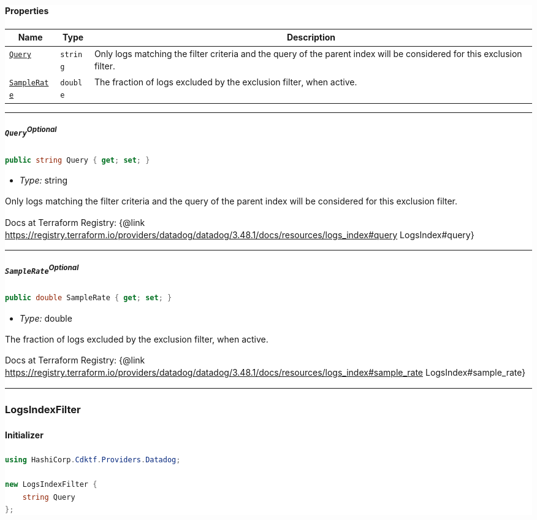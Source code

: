 #### Properties <a name="Properties" id="Properties"></a>

| **Name** | **Type** | **Description** |
| --- | --- | --- |
| <code><a href="#@cdktf/provider-datadog.logsIndex.LogsIndexExclusionFilterFilter.property.query">Query</a></code> | <code>string</code> | Only logs matching the filter criteria and the query of the parent index will be considered for this exclusion filter. |
| <code><a href="#@cdktf/provider-datadog.logsIndex.LogsIndexExclusionFilterFilter.property.sampleRate">SampleRate</a></code> | <code>double</code> | The fraction of logs excluded by the exclusion filter, when active. |

---

##### `Query`<sup>Optional</sup> <a name="Query" id="@cdktf/provider-datadog.logsIndex.LogsIndexExclusionFilterFilter.property.query"></a>

```csharp
public string Query { get; set; }
```

- *Type:* string

Only logs matching the filter criteria and the query of the parent index will be considered for this exclusion filter.

Docs at Terraform Registry: {@link https://registry.terraform.io/providers/datadog/datadog/3.48.1/docs/resources/logs_index#query LogsIndex#query}

---

##### `SampleRate`<sup>Optional</sup> <a name="SampleRate" id="@cdktf/provider-datadog.logsIndex.LogsIndexExclusionFilterFilter.property.sampleRate"></a>

```csharp
public double SampleRate { get; set; }
```

- *Type:* double

The fraction of logs excluded by the exclusion filter, when active.

Docs at Terraform Registry: {@link https://registry.terraform.io/providers/datadog/datadog/3.48.1/docs/resources/logs_index#sample_rate LogsIndex#sample_rate}

---

### LogsIndexFilter <a name="LogsIndexFilter" id="@cdktf/provider-datadog.logsIndex.LogsIndexFilter"></a>

#### Initializer <a name="Initializer" id="@cdktf/provider-datadog.logsIndex.LogsIndexFilter.Initializer"></a>

```csharp
using HashiCorp.Cdktf.Providers.Datadog;

new LogsIndexFilter {
    string Query
};
```
